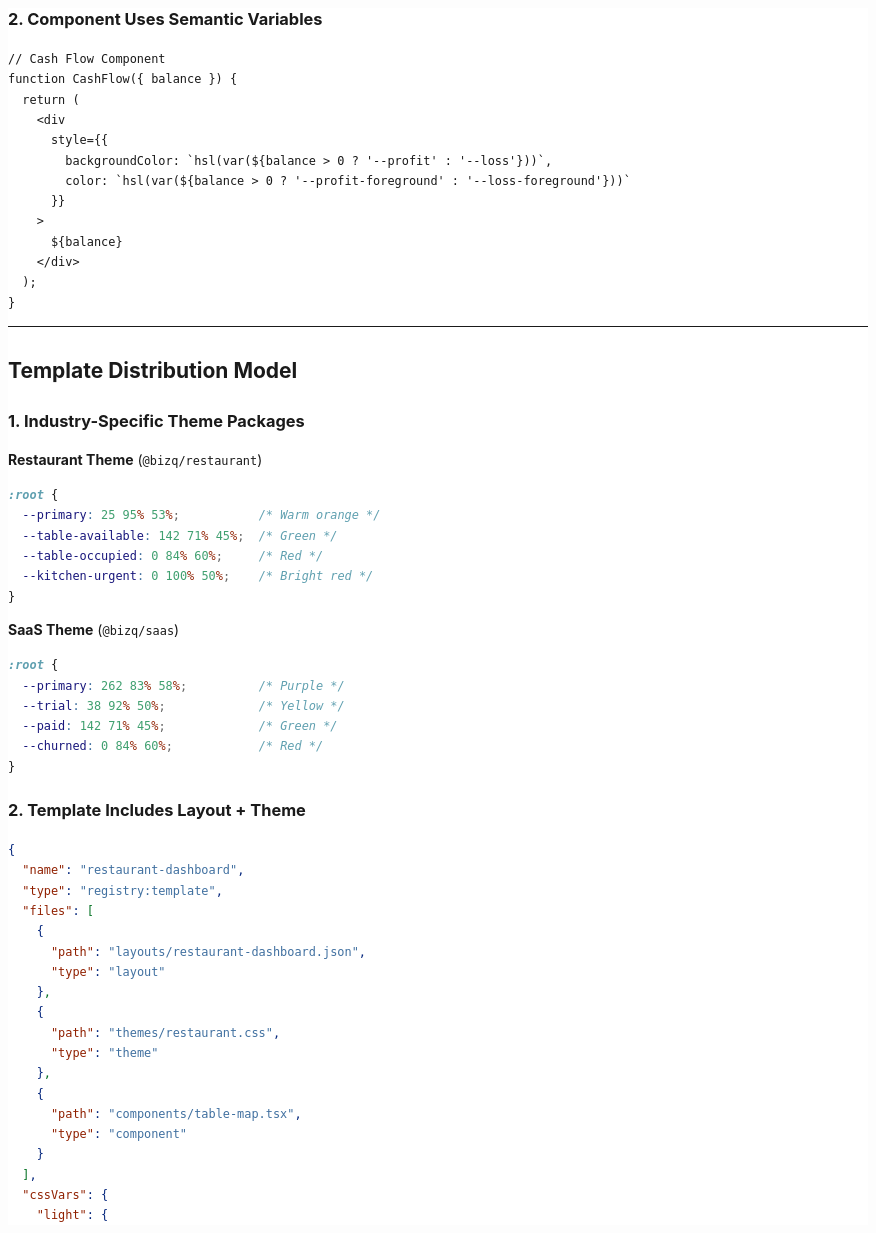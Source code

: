 ### 2. Component Uses Semantic Variables
```tsx
// Cash Flow Component
function CashFlow({ balance }) {
  return (
    <div 
      style={{
        backgroundColor: `hsl(var(${balance > 0 ? '--profit' : '--loss'}))`,
        color: `hsl(var(${balance > 0 ? '--profit-foreground' : '--loss-foreground'}))`
      }}
    >
      ${balance}
    </div>
  );
}
```

---

## Template Distribution Model

### 1. Industry-Specific Theme Packages

**Restaurant Theme** (`@bizq/restaurant`)
```css
:root {
  --primary: 25 95% 53%;           /* Warm orange */
  --table-available: 142 71% 45%;  /* Green */
  --table-occupied: 0 84% 60%;     /* Red */
  --kitchen-urgent: 0 100% 50%;    /* Bright red */
}
```

**SaaS Theme** (`@bizq/saas`)
```css
:root {
  --primary: 262 83% 58%;          /* Purple */
  --trial: 38 92% 50%;             /* Yellow */
  --paid: 142 71% 45%;             /* Green */
  --churned: 0 84% 60%;            /* Red */
}
```

### 2. Template Includes Layout + Theme
```json
{
  "name": "restaurant-dashboard",
  "type": "registry:template",
  "files": [
    {
      "path": "layouts/restaurant-dashboard.json",
      "type": "layout"
    },
    {
      "path": "themes/restaurant.css",
      "type": "theme"
    },
    {
      "path": "components/table-map.tsx",
      "type": "component"
    }
  ],
  "cssVars": {
    "light": {
```